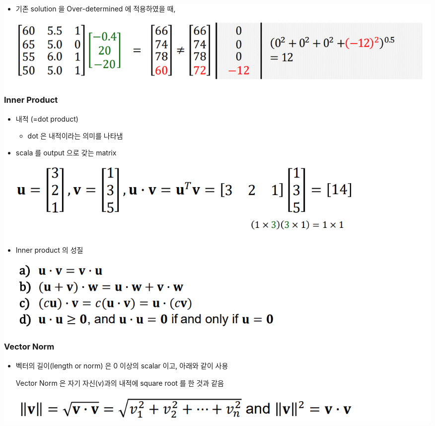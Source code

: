 - 기존 solution 을 Over-determined 에 적용하였을 때, 

  <img src="..\img\picture112.png" alt="png" style="zoom: 80%;" />

  

### Inner Product

- 내적 (=dot product)

  - dot 은 내적이라는 의미를 나타냄

- scala 를 output 으로 갖는 matrix

   <img src="..\img\picture100.png" alt="png" style="zoom: 80%;" />

- Inner product 의 성질

   <img src="..\img\picture101.png" alt="png" style="zoom: 80%;" />

### Vector Norm

- 벡터의 길이(length or norm) 은 0 이상의 scalar 이고, 아래와 같이 사용

  Vector Norm 은 자기 자신(v)과의 내적에 square root 를 한 것과 같음  

   <img src="..\img\picture102.png" alt="png" style="zoom: 80%;" />
